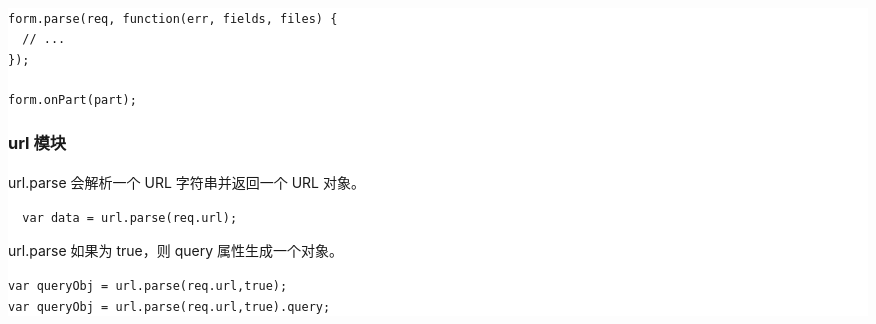 ```
form.parse(req, function(err, fields, files) {
  // ...
});
 
form.onPart(part);
```



### url 模块

url.parse  会解析一个 URL 字符串并返回一个 URL 对象。

```
  var data = url.parse(req.url);
```

url.parse  如果为 true，则 query 属性生成一个对象。

```
var queryObj = url.parse(req.url,true);
var queryObj = url.parse(req.url,true).query;
```




